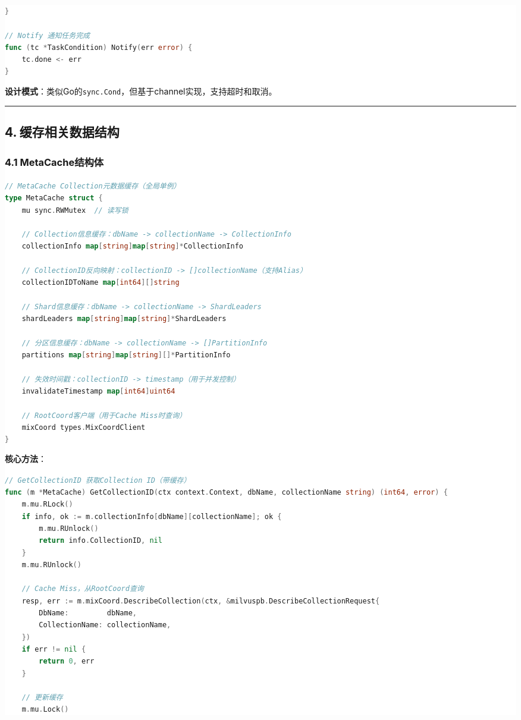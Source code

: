 ```go
}

// Notify 通知任务完成
func (tc *TaskCondition) Notify(err error) {
    tc.done <- err
}
```

**设计模式**：类似Go的`sync.Cond`，但基于channel实现，支持超时和取消。

---

## 4. 缓存相关数据结构

### 4.1 MetaCache结构体

```go
// MetaCache Collection元数据缓存（全局单例）
type MetaCache struct {
    mu sync.RWMutex  // 读写锁
    
    // Collection信息缓存：dbName -> collectionName -> CollectionInfo
    collectionInfo map[string]map[string]*CollectionInfo
    
    // CollectionID反向映射：collectionID -> []collectionName（支持Alias）
    collectionIDToName map[int64][]string
    
    // Shard信息缓存：dbName -> collectionName -> ShardLeaders
    shardLeaders map[string]map[string]*ShardLeaders
    
    // 分区信息缓存：dbName -> collectionName -> []PartitionInfo
    partitions map[string]map[string][]*PartitionInfo
    
    // 失效时间戳：collectionID -> timestamp（用于并发控制）
    invalidateTimestamp map[int64]uint64
    
    // RootCoord客户端（用于Cache Miss时查询）
    mixCoord types.MixCoordClient
}
```

**核心方法**：

```go
// GetCollectionID 获取Collection ID（带缓存）
func (m *MetaCache) GetCollectionID(ctx context.Context, dbName, collectionName string) (int64, error) {
    m.mu.RLock()
    if info, ok := m.collectionInfo[dbName][collectionName]; ok {
        m.mu.RUnlock()
        return info.CollectionID, nil
    }
    m.mu.RUnlock()
    
    // Cache Miss，从RootCoord查询
    resp, err := m.mixCoord.DescribeCollection(ctx, &milvuspb.DescribeCollectionRequest{
        DbName:         dbName,
        CollectionName: collectionName,
    })
    if err != nil {
        return 0, err
    }
    
    // 更新缓存
    m.mu.Lock()
```